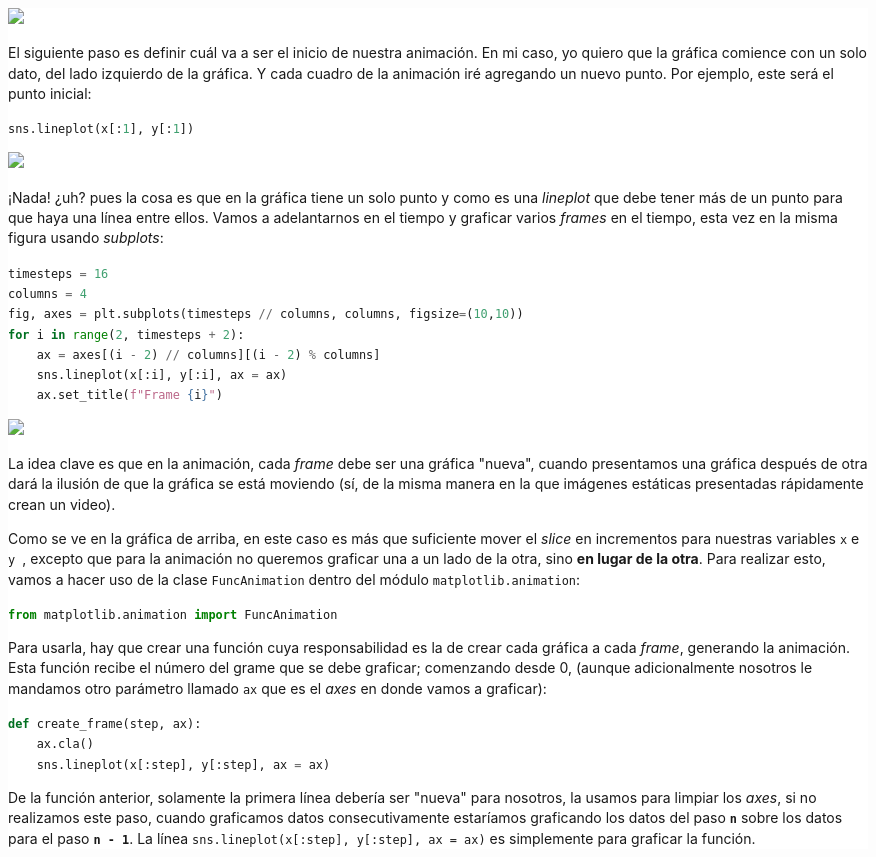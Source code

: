 ![](https://i.imgur.com/CFTusWs.png)

El siguiente paso es definir cuál va a ser el inicio de nuestra animación. En mi caso, yo quiero que la gráfica comience con un solo dato, del lado izquierdo de la gráfica. Y cada cuadro de la animación iré agregando un nuevo punto. Por ejemplo, este será el punto inicial:

```python
sns.lineplot(x[:1], y[:1])
``` 

![](https://i.imgur.com/gFKAzse.png)

¡Nada! ¿uh? pues la cosa es que en la gráfica tiene un solo punto y como es una *lineplot* que debe tener más de un punto para que haya una línea entre ellos. Vamos a adelantarnos en el tiempo y graficar varios *frames* en el tiempo, esta vez en la misma figura usando *subplots*:

```python
timesteps = 16
columns = 4
fig, axes = plt.subplots(timesteps // columns, columns, figsize=(10,10))
for i in range(2, timesteps + 2):
    ax = axes[(i - 2) // columns][(i - 2) % columns]
    sns.lineplot(x[:i], y[:i], ax = ax)
    ax.set_title(f"Frame {i}")
```

![](https://i.imgur.com/UpQAUg7.png)

La idea clave es que en la animación, cada *frame* debe ser una gráfica "nueva", cuando presentamos una gráfica después de otra dará la ilusión de que la gráfica se está moviendo (sí, de la misma manera en la que imágenes estáticas presentadas rápidamente crean un video).

Como se ve en la gráfica de arriba, en este caso es más que suficiente mover el *slice* en incrementos para nuestras variables `x` e `y `, excepto que para la animación no queremos graficar una a un lado de la otra, sino **en lugar de la otra**. Para realizar esto, vamos a hacer uso de la clase `FuncAnimation` dentro del módulo `matplotlib.animation`:

```python
from matplotlib.animation import FuncAnimation
```

Para usarla, hay que crear una función cuya responsabilidad es la de crear cada gráfica a cada *frame*, generando la animación. Esta función recibe el número del grame que se debe graficar; comenzando desde 0, (aunque adicionalmente nosotros le mandamos otro parámetro llamado `ax` que es el *axes* en donde vamos a graficar):

```python
def create_frame(step, ax):
    ax.cla()
    sns.lineplot(x[:step], y[:step], ax = ax)
```

De la función anterior, solamente la primera línea debería ser "nueva" para nosotros, la usamos para limpiar los *axes*, si no realizamos este paso, cuando graficamos datos consecutivamente estaríamos graficando los datos del paso **`n`** sobre los datos para el paso **`n - 1`**. La línea `sns.lineplot(x[:step], y[:step], ax = ax)` es simplemente para graficar la función.  
